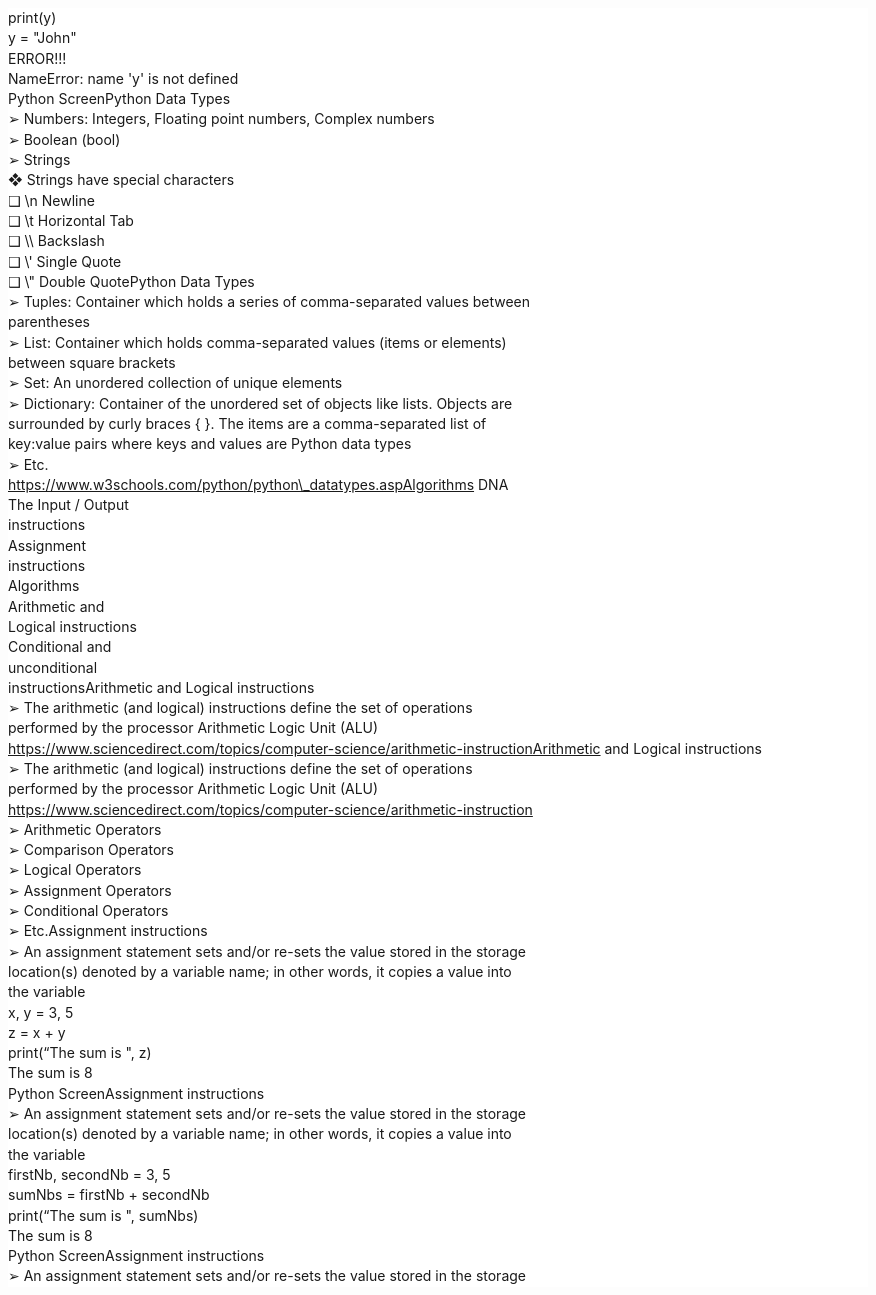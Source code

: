 print(y)  
y \= "John"  
ERROR\!\!\!  
NameError: name 'y' is not defined  
Python ScreenPython Data Types  
➢ Numbers: Integers, Floating point numbers, Complex numbers  
➢ Boolean (bool)  
➢ Strings  
❖ Strings have special characters  
❑ \\n Newline  
❑ \\t Horizontal Tab  
❑ \\\\ Backslash  
❑ \\' Single Quote  
❑ \\" Double QuotePython Data Types  
➢ Tuples: Container which holds a series of comma-separated values between  
parentheses  
➢ List: Container which holds comma-separated values (items or elements)  
between square brackets  
➢ Set: An unordered collection of unique elements  
➢ Dictionary: Container of the unordered set of objects like lists. Objects are  
surrounded by curly braces { }. The items are a comma-separated list of  
key:value pairs where keys and values are Python data types  
➢ Etc.  
https://www.w3schools.com/python/python\_datatypes.aspAlgorithms DNA  
The Input / Output  
instructions  
Assignment  
instructions  
Algorithms  
Arithmetic and  
Logical instructions  
Conditional and  
unconditional  
instructionsArithmetic and Logical instructions  
➢ The arithmetic (and logical) instructions define the set of operations  
performed by the processor Arithmetic Logic Unit (ALU)  
https://www.sciencedirect.com/topics/computer-science/arithmetic-instructionArithmetic and Logical instructions  
➢ The arithmetic (and logical) instructions define the set of operations  
performed by the processor Arithmetic Logic Unit (ALU)  
https://www.sciencedirect.com/topics/computer-science/arithmetic-instruction  
➢ Arithmetic Operators  
➢ Comparison Operators  
➢ Logical Operators  
➢ Assignment Operators  
➢ Conditional Operators  
➢ Etc.Assignment instructions  
➢ An assignment statement sets and/or re-sets the value stored in the storage  
location(s) denoted by a variable name; in other words, it copies a value into  
the variable  
x, y \= 3, 5  
z \= x \+ y  
print(“The sum is ", z)  
The sum is 8  
Python ScreenAssignment instructions  
➢ An assignment statement sets and/or re-sets the value stored in the storage  
location(s) denoted by a variable name; in other words, it copies a value into  
the variable  
firstNb, secondNb \= 3, 5  
sumNbs \= firstNb \+ secondNb  
print(“The sum is ", sumNbs)  
The sum is 8  
Python ScreenAssignment instructions  
➢ An assignment statement sets and/or re-sets the value stored in the storage  